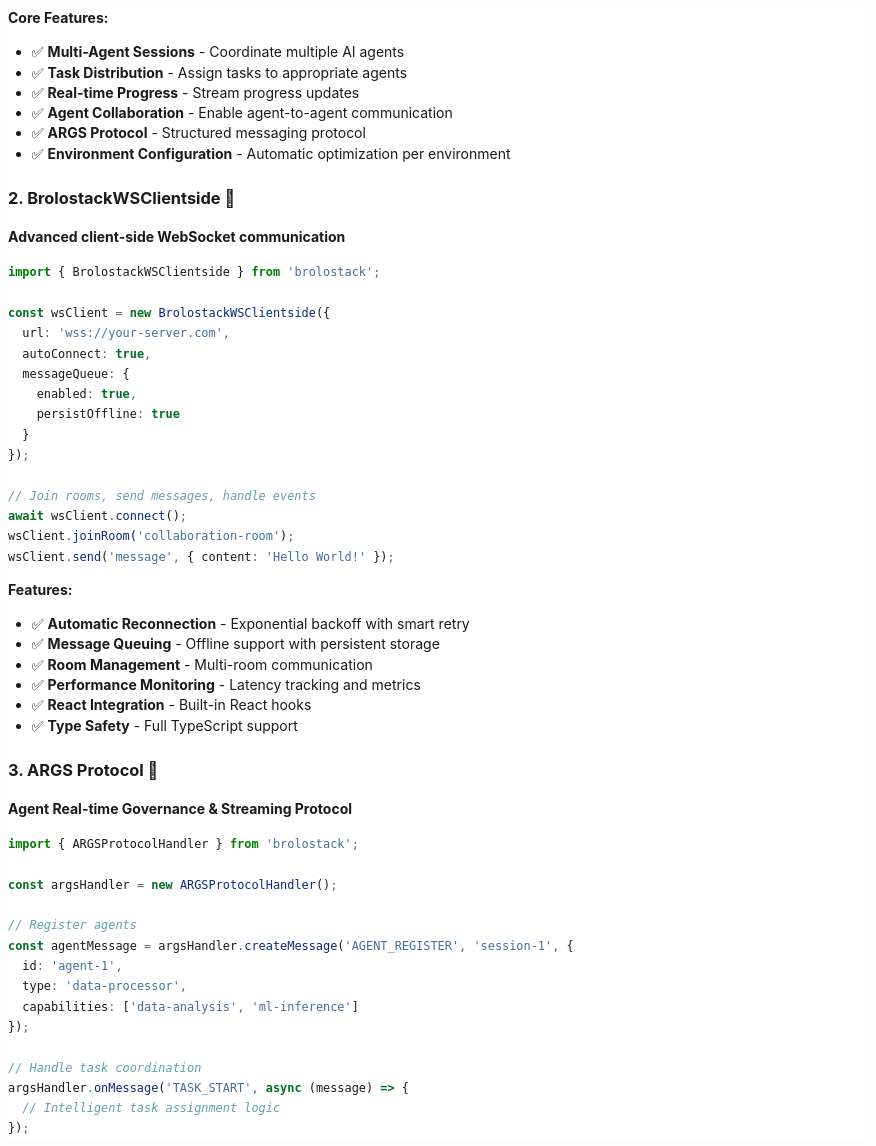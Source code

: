 **Core Features:**
- ✅ **Multi-Agent Sessions** - Coordinate multiple AI agents
- ✅ **Task Distribution** - Assign tasks to appropriate agents
- ✅ **Real-time Progress** - Stream progress updates
- ✅ **Agent Collaboration** - Enable agent-to-agent communication
- ✅ **ARGS Protocol** - Structured messaging protocol
- ✅ **Environment Configuration** - Automatic optimization per environment

### **2. BrolostackWSClientside** 💬
**Advanced client-side WebSocket communication**

```typescript
import { BrolostackWSClientside } from 'brolostack';

const wsClient = new BrolostackWSClientside({
  url: 'wss://your-server.com',
  autoConnect: true,
  messageQueue: {
    enabled: true,
    persistOffline: true
  }
});

// Join rooms, send messages, handle events
await wsClient.connect();
wsClient.joinRoom('collaboration-room');
wsClient.send('message', { content: 'Hello World!' });
```

**Features:**
- ✅ **Automatic Reconnection** - Exponential backoff with smart retry
- ✅ **Message Queuing** - Offline support with persistent storage
- ✅ **Room Management** - Multi-room communication
- ✅ **Performance Monitoring** - Latency tracking and metrics
- ✅ **React Integration** - Built-in React hooks
- ✅ **Type Safety** - Full TypeScript support

### **3. ARGS Protocol** 📡
**Agent Real-time Governance & Streaming Protocol**

```typescript
import { ARGSProtocolHandler } from 'brolostack';

const argsHandler = new ARGSProtocolHandler();

// Register agents
const agentMessage = argsHandler.createMessage('AGENT_REGISTER', 'session-1', {
  id: 'agent-1',
  type: 'data-processor',
  capabilities: ['data-analysis', 'ml-inference']
});

// Handle task coordination
argsHandler.onMessage('TASK_START', async (message) => {
  // Intelligent task assignment logic
});
```

